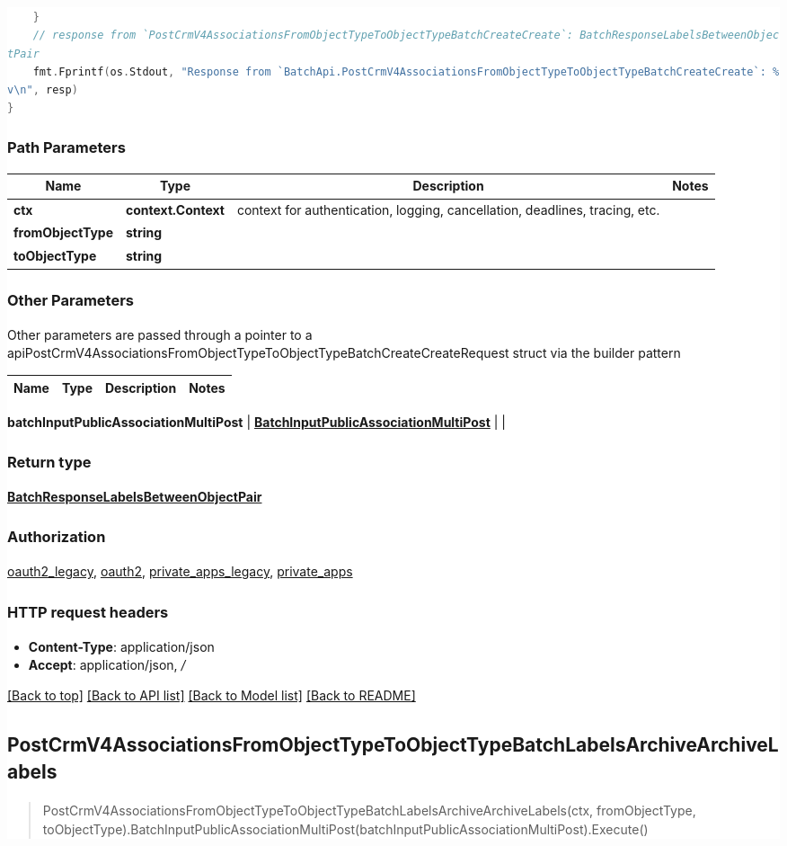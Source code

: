 ```go
    }
    // response from `PostCrmV4AssociationsFromObjectTypeToObjectTypeBatchCreateCreate`: BatchResponseLabelsBetweenObjectPair
    fmt.Fprintf(os.Stdout, "Response from `BatchApi.PostCrmV4AssociationsFromObjectTypeToObjectTypeBatchCreateCreate`: %v\n", resp)
}
```

### Path Parameters


Name | Type | Description  | Notes
------------- | ------------- | ------------- | -------------
**ctx** | **context.Context** | context for authentication, logging, cancellation, deadlines, tracing, etc.
**fromObjectType** | **string** |  | 
**toObjectType** | **string** |  | 

### Other Parameters

Other parameters are passed through a pointer to a apiPostCrmV4AssociationsFromObjectTypeToObjectTypeBatchCreateCreateRequest struct via the builder pattern


Name | Type | Description  | Notes
------------- | ------------- | ------------- | -------------


 **batchInputPublicAssociationMultiPost** | [**BatchInputPublicAssociationMultiPost**](BatchInputPublicAssociationMultiPost.md) |  | 

### Return type

[**BatchResponseLabelsBetweenObjectPair**](BatchResponseLabelsBetweenObjectPair.md)

### Authorization

[oauth2_legacy](../README.md#oauth2_legacy), [oauth2](../README.md#oauth2), [private_apps_legacy](../README.md#private_apps_legacy), [private_apps](../README.md#private_apps)

### HTTP request headers

- **Content-Type**: application/json
- **Accept**: application/json, */*

[[Back to top]](#) [[Back to API list]](../README.md#documentation-for-api-endpoints)
[[Back to Model list]](../README.md#documentation-for-models)
[[Back to README]](../README.md)


## PostCrmV4AssociationsFromObjectTypeToObjectTypeBatchLabelsArchiveArchiveLabels

> PostCrmV4AssociationsFromObjectTypeToObjectTypeBatchLabelsArchiveArchiveLabels(ctx, fromObjectType, toObjectType).BatchInputPublicAssociationMultiPost(batchInputPublicAssociationMultiPost).Execute()
